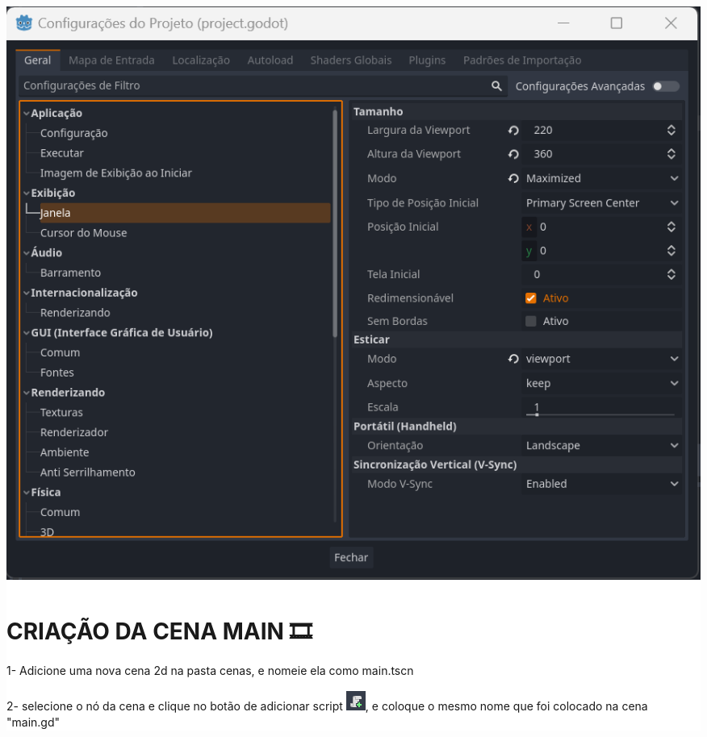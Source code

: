 <img src="./imagens_readme/janela.png">

<h1>CRIAÇÃO DA CENA MAIN 🎞️</h1>
1- Adicione uma nova cena 2d na pasta cenas, e nomeie ela como main.tscn

2- selecione o nó da cena e clique no botão de adicionar script <img src="./imagens_readme/addscript.png">, e coloque o mesmo nome que foi colocado na cena "main.gd"